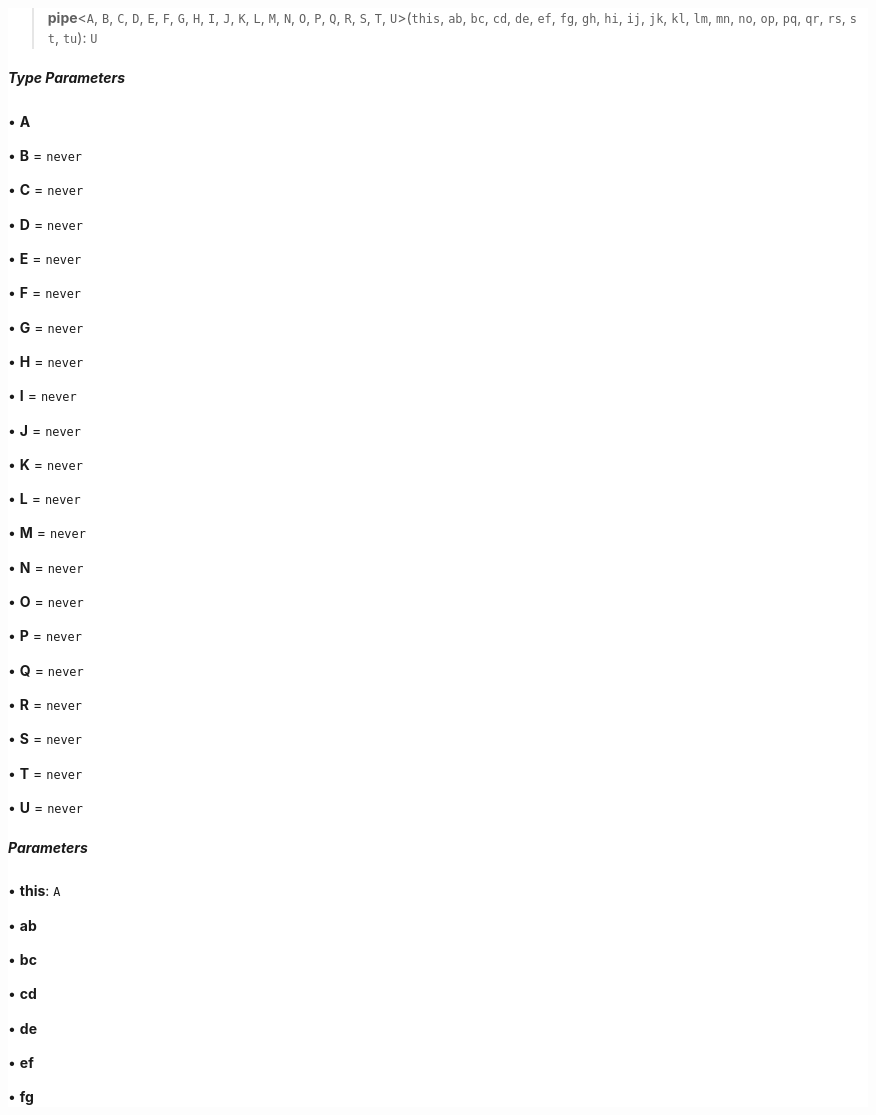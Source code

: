 > **pipe**\<`A`, `B`, `C`, `D`, `E`, `F`, `G`, `H`, `I`, `J`, `K`, `L`, `M`, `N`, `O`, `P`, `Q`, `R`, `S`, `T`, `U`\>(`this`, `ab`, `bc`, `cd`, `de`, `ef`, `fg`, `gh`, `hi`, `ij`, `jk`, `kl`, `lm`, `mn`, `no`, `op`, `pq`, `qr`, `rs`, `st`, `tu`): `U`

##### Type Parameters

• **A**

• **B** = `never`

• **C** = `never`

• **D** = `never`

• **E** = `never`

• **F** = `never`

• **G** = `never`

• **H** = `never`

• **I** = `never`

• **J** = `never`

• **K** = `never`

• **L** = `never`

• **M** = `never`

• **N** = `never`

• **O** = `never`

• **P** = `never`

• **Q** = `never`

• **R** = `never`

• **S** = `never`

• **T** = `never`

• **U** = `never`

##### Parameters

• **this**: `A`

• **ab**

• **bc**

• **cd**

• **de**

• **ef**

• **fg**
